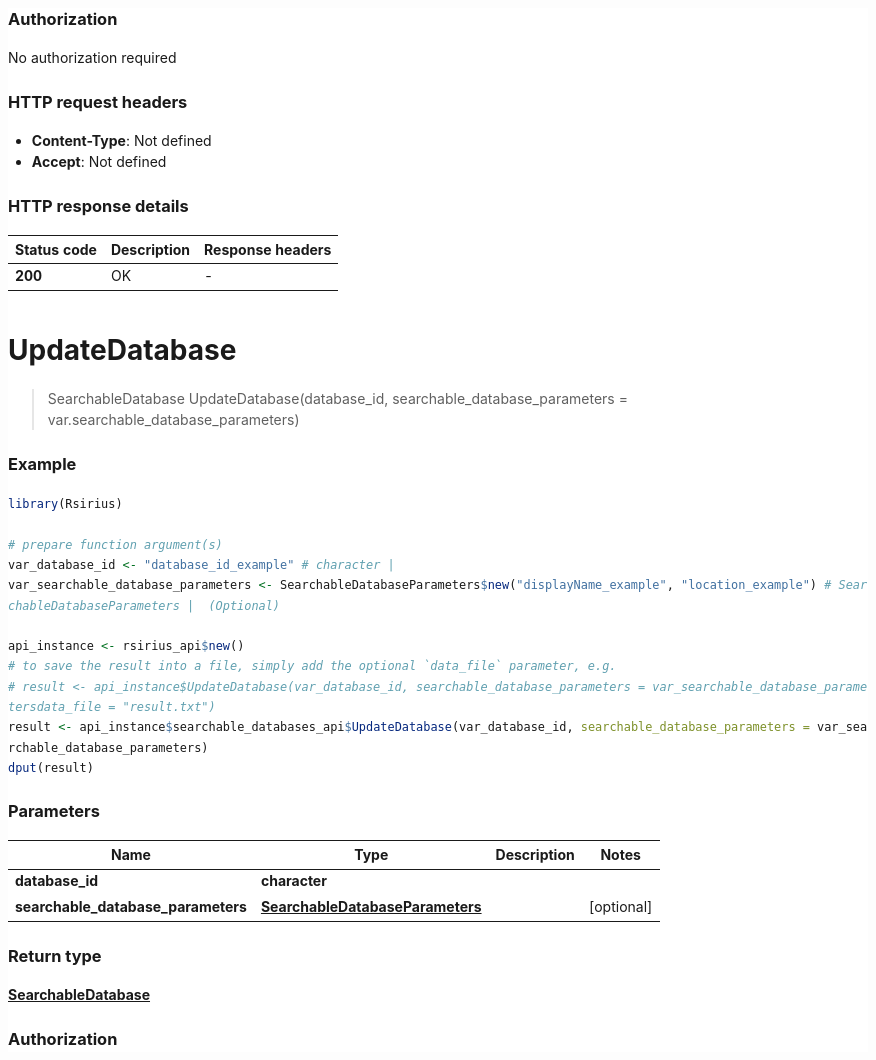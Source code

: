 ### Authorization

No authorization required

### HTTP request headers

 - **Content-Type**: Not defined
 - **Accept**: Not defined

### HTTP response details
| Status code | Description | Response headers |
|-------------|-------------|------------------|
| **200** | OK |  -  |

# **UpdateDatabase**
> SearchableDatabase UpdateDatabase(database_id, searchable_database_parameters = var.searchable_database_parameters)



### Example
```R
library(Rsirius)

# prepare function argument(s)
var_database_id <- "database_id_example" # character | 
var_searchable_database_parameters <- SearchableDatabaseParameters$new("displayName_example", "location_example") # SearchableDatabaseParameters |  (Optional)

api_instance <- rsirius_api$new()
# to save the result into a file, simply add the optional `data_file` parameter, e.g.
# result <- api_instance$UpdateDatabase(var_database_id, searchable_database_parameters = var_searchable_database_parametersdata_file = "result.txt")
result <- api_instance$searchable_databases_api$UpdateDatabase(var_database_id, searchable_database_parameters = var_searchable_database_parameters)
dput(result)
```

### Parameters

Name | Type | Description  | Notes
------------- | ------------- | ------------- | -------------
 **database_id** | **character**|  | 
 **searchable_database_parameters** | [**SearchableDatabaseParameters**](SearchableDatabaseParameters.md)|  | [optional] 

### Return type

[**SearchableDatabase**](SearchableDatabase.md)

### Authorization

